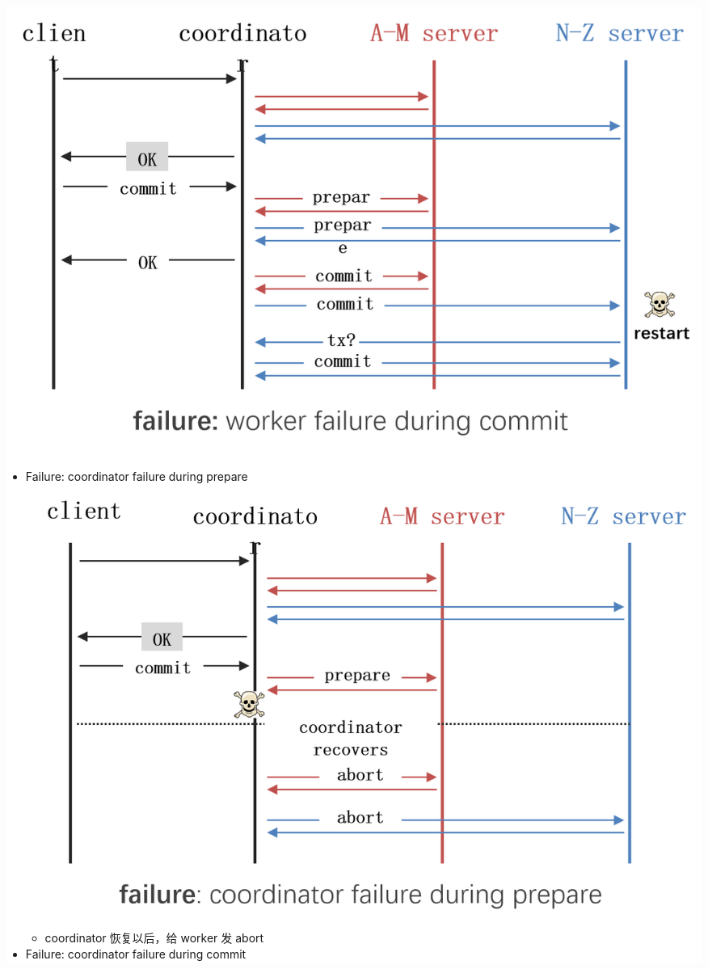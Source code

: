![worker-failure-in-commit2](./image/worker-failure-in-commit2.png)
- Failure: coordinator failure during prepare
![coordinator-failure-during-prepare](./image/coordinator-failure-during-prepare.png)
    - coordinator 恢复以后，给 worker 发 abort
- Failure: coordinator failure during commit 
